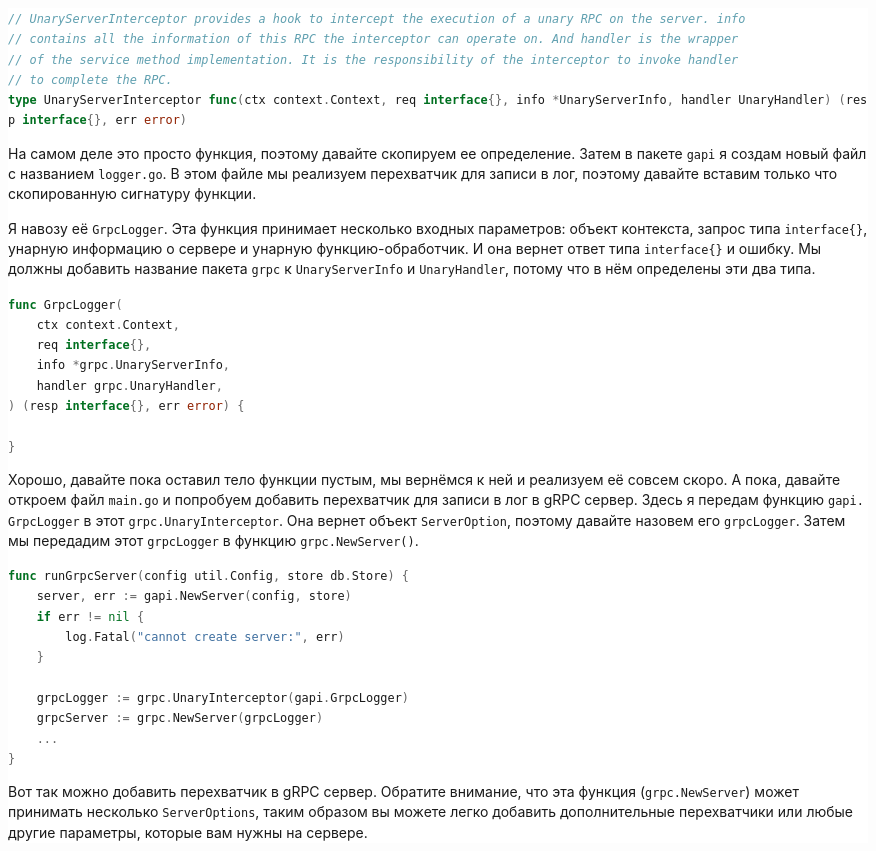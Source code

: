```go
// UnaryServerInterceptor provides a hook to intercept the execution of a unary RPC on the server. info
// contains all the information of this RPC the interceptor can operate on. And handler is the wrapper
// of the service method implementation. It is the responsibility of the interceptor to invoke handler
// to complete the RPC.
type UnaryServerInterceptor func(ctx context.Context, req interface{}, info *UnaryServerInfo, handler UnaryHandler) (resp interface{}, err error)
```

На самом деле это просто функция, поэтому давайте скопируем ее определение.
Затем в пакете `gapi` я создам новый файл с названием `logger.go`. В этом 
файле мы реализуем перехватчик для записи в лог, поэтому давайте вставим 
только что скопированную сигнатуру функции.

Я навозу её `GrpcLogger`. Эта функция принимает несколько входных параметров:
объект контекста, запрос типа `interface{}`, унарную информацию о сервере и 
унарную функцию-обработчик. И она вернет ответ типа `interface{}` и ошибку.
Мы должны добавить название пакета `grpc` к `UnaryServerInfo` и `UnaryHandler`, 
потому что в нём определены эти два типа.

```go
func GrpcLogger(
	ctx context.Context,
	req interface{},
	info *grpc.UnaryServerInfo,
	handler grpc.UnaryHandler,
) (resp interface{}, err error) {

}
```

Хорошо, давайте пока оставил тело функции пустым, мы вернёмся к ней и
реализуем её совсем скоро. А пока, давайте откроем файл `main.go` и 
попробуем добавить перехватчик для записи в лог в gRPC сервер. Здесь я 
передам функцию `gapi.GrpcLogger` в этот `grpc.UnaryInterceptor`.
Она вернет объект `ServerOption`, поэтому давайте назовем его `grpcLogger`.
Затем мы передадим этот `grpcLogger` в функцию `grpc.NewServer()`.

```go
func runGrpcServer(config util.Config, store db.Store) {
	server, err := gapi.NewServer(config, store)
	if err != nil {
		log.Fatal("cannot create server:", err)
	}

	grpcLogger := grpc.UnaryInterceptor(gapi.GrpcLogger)
    grpcServer := grpc.NewServer(grpcLogger)
    ...
}
```

Вот так можно добавить перехватчик в gRPC сервер. Обратите внимание, что эта 
функция (`grpc.NewServer`) может принимать несколько `ServerOptions`, 
таким образом вы можете легко добавить дополнительные перехватчики или любые 
другие параметры, которые вам нужны на сервере.
